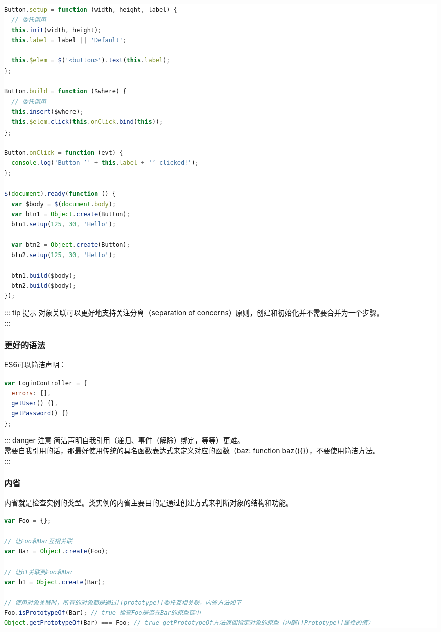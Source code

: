 ```js
Button.setup = function (width, height, label) {
  // 委托调用
  this.init(width, height);
  this.label = label || 'Default';

  this.$elem = $('<button>').text(this.label);
};

Button.build = function ($where) {
  // 委托调用
  this.insert($where);
  this.$elem.click(this.onClick.bind(this));
};

Button.onClick = function (evt) {
  console.log('Button ’' + this.label + '’ clicked!');
};

$(document).ready(function () {
  var $body = $(document.body);
  var btn1 = Object.create(Button);
  btn1.setup(125, 30, 'Hello');

  var btn2 = Object.create(Button);
  btn2.setup(125, 30, 'Hello');

  btn1.build($body);
  btn2.build($body);
});
```
::: tip 提示 
对象关联可以更好地支持关注分离（separation of concerns）原则，创建和初始化并不需要合并为一个步骤。  
::: 

### 更好的语法  
ES6可以简洁声明：  
```js
var LoginController = {
  errors: [],
  getUser() {},
  getPassword() {}
};
```
::: danger 注意
简洁声明自我引用（递归、事件（解除）绑定，等等）更难。  
需要自我引用的话，那最好使用传统的具名函数表达式来定义对应的函数（baz: function baz(){}），不要使用简洁方法。  
:::

### 内省  
内省就是检查实例的类型。类实例的内省主要目的是通过创建方式来判断对象的结构和功能。  
```js
var Foo = {};

// 让Foo和Bar互相关联
var Bar = Object.create(Foo);

// 让b1关联到Foo和Bar
var b1 = Object.create(Bar);

// 使用对象关联时，所有的对象都是通过[[prototype]]委托互相关联，内省方法如下
Foo.isPrototypeOf(Bar); // true 检查Foo是否在Bar的原型链中
Object.getPrototypeOf(Bar) === Foo; // true getPrototypeOf方法返回指定对象的原型（内部[[Prototype]]属性的值）

```